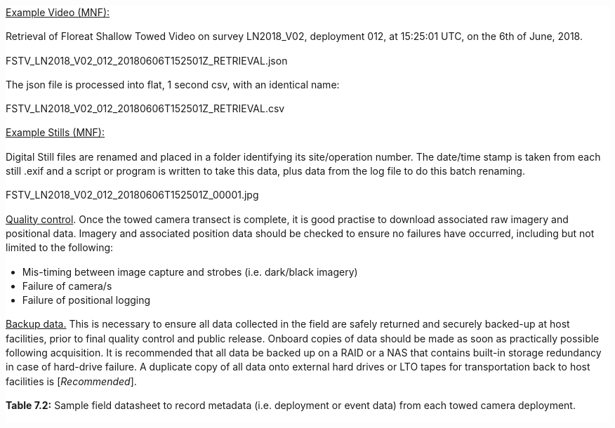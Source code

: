 <span style="text-decoration:underline;">Example Video (MNF):</span>

Retrieval of Floreat Shallow Towed Video on survey LN2018_V02, deployment 012, at 15:25:01 UTC, on the 6th of June, 2018.

FSTV_LN2018_V02_012_20180606T152501Z_RETRIEVAL.json

The json file is processed into flat, 1 second csv, with an identical name:

FSTV_LN2018_V02_012_20180606T152501Z_RETRIEVAL.csv

<span style="text-decoration:underline;">Example Stills (MNF):</span>

Digital Still files are renamed and placed in a folder identifying its site/operation number. The date/time stamp is taken from each still .exif and a script or program is written to take this data, plus data from the log file to do this batch renaming. 

FSTV_LN2018_V02_012_20180606T152501Z_00001.jpg

<span style="text-decoration:underline;">Quality control</span>. Once the towed camera transect is complete, it is good practise to download associated raw imagery and positional data. Imagery and associated position data should be checked to ensure no failures have occurred, including but not limited to the following:



* Mis-timing between image capture and strobes (i.e. dark/black imagery)
* Failure of camera/s 
* Failure of positional logging

<span style="text-decoration:underline;">Backup data.</span> This is necessary to ensure all data collected in the field are safely returned and securely backed-up at host facilities, prior to final quality control and public release. Onboard copies of data should be made as soon as practically possible following acquisition. It is recommended that all data be backed up on a RAID or a NAS that contains built-in storage redundancy in case of hard-drive failure. A duplicate copy of all data onto external hard drives or LTO tapes for transportation back to host facilities is [_Recommended_].   <span style="text-decoration:underline;">  </span>


**Table 7.2:** Sample field datasheet to record metadata (i.e. deployment or event data) from each towed camera deployment. 


<style type="text/css">
.tg  {border-collapse:collapse;border-spacing:0;}
.tg td{border-color:black;border-style:solid;border-width:1px;font-family:Arial, sans-serif;font-size:14px;
  overflow:hidden;padding:10px 5px;word-break:normal;}
.tg th{border-color:black;border-style:solid;border-width:1px;font-family:Arial, sans-serif;font-size:14px;
  font-weight:normal;overflow:hidden;padding:10px 5px;word-break:normal;}
.tg .tg-hacp{background-color:#DDEBF4;text-align:left;vertical-align:top}
.tg .tg-5jfb{background-color:#CFE2F3;text-align:left;vertical-align:top}
.tg .tg-61in{background-color:#629ACD;text-align:left;vertical-align:top}
.tg .tg-3mv5{background-color:#629ACD;color:#FFF;text-align:left;vertical-align:top}
</style>
<table class="tg" style="undefined;table-layout: fixed; width: 1143px">
<colgroup>
<col style="width: 54px">
<col style="width: 50px">
<col style="width: 52px">
<col style="width: 51px">
<col style="width: 51px">
<col style="width: 51px">
<col style="width: 51px">
<col style="width: 51px">
<col style="width: 78px">
<col style="width: 114px">
<col style="width: 114px">
<col style="width: 51px">
<col style="width: 51px">